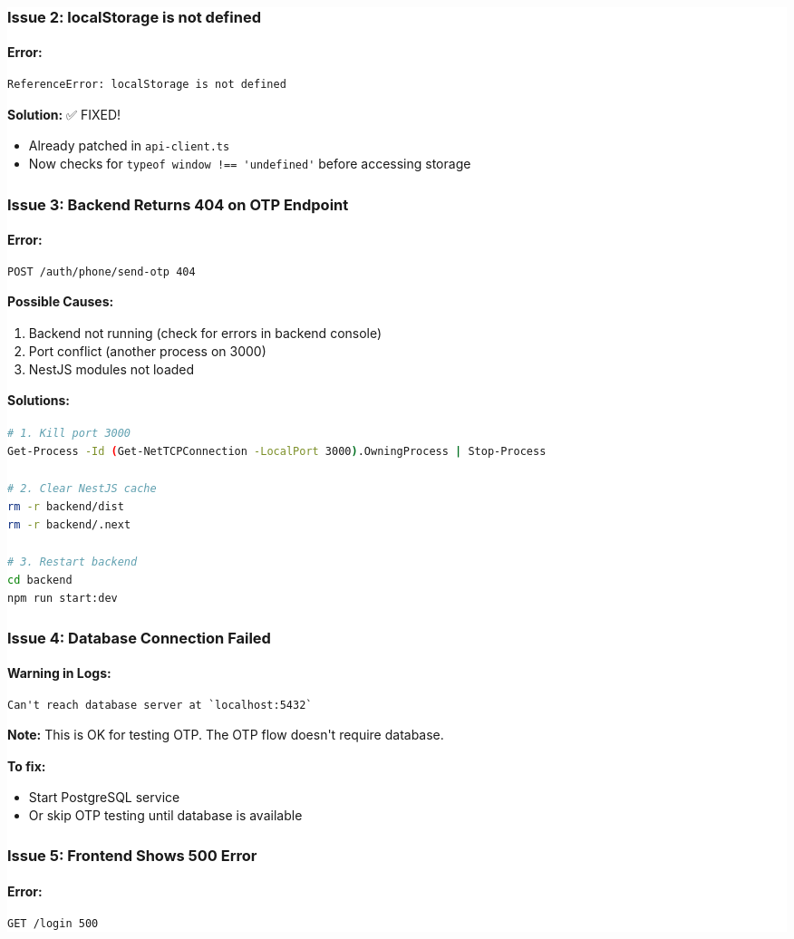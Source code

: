 ### Issue 2: localStorage is not defined

**Error:**
```
ReferenceError: localStorage is not defined
```

**Solution:** ✅ FIXED!
- Already patched in `api-client.ts`
- Now checks for `typeof window !== 'undefined'` before accessing storage

### Issue 3: Backend Returns 404 on OTP Endpoint

**Error:**
```
POST /auth/phone/send-otp 404
```

**Possible Causes:**
1. Backend not running (check for errors in backend console)
2. Port conflict (another process on 3000)
3. NestJS modules not loaded

**Solutions:**
```bash
# 1. Kill port 3000
Get-Process -Id (Get-NetTCPConnection -LocalPort 3000).OwningProcess | Stop-Process

# 2. Clear NestJS cache
rm -r backend/dist
rm -r backend/.next

# 3. Restart backend
cd backend
npm run start:dev
```

### Issue 4: Database Connection Failed

**Warning in Logs:**
```
Can't reach database server at `localhost:5432`
```

**Note:** This is OK for testing OTP. The OTP flow doesn't require database.

**To fix:**
- Start PostgreSQL service
- Or skip OTP testing until database is available

### Issue 5: Frontend Shows 500 Error

**Error:**
```
GET /login 500
```
